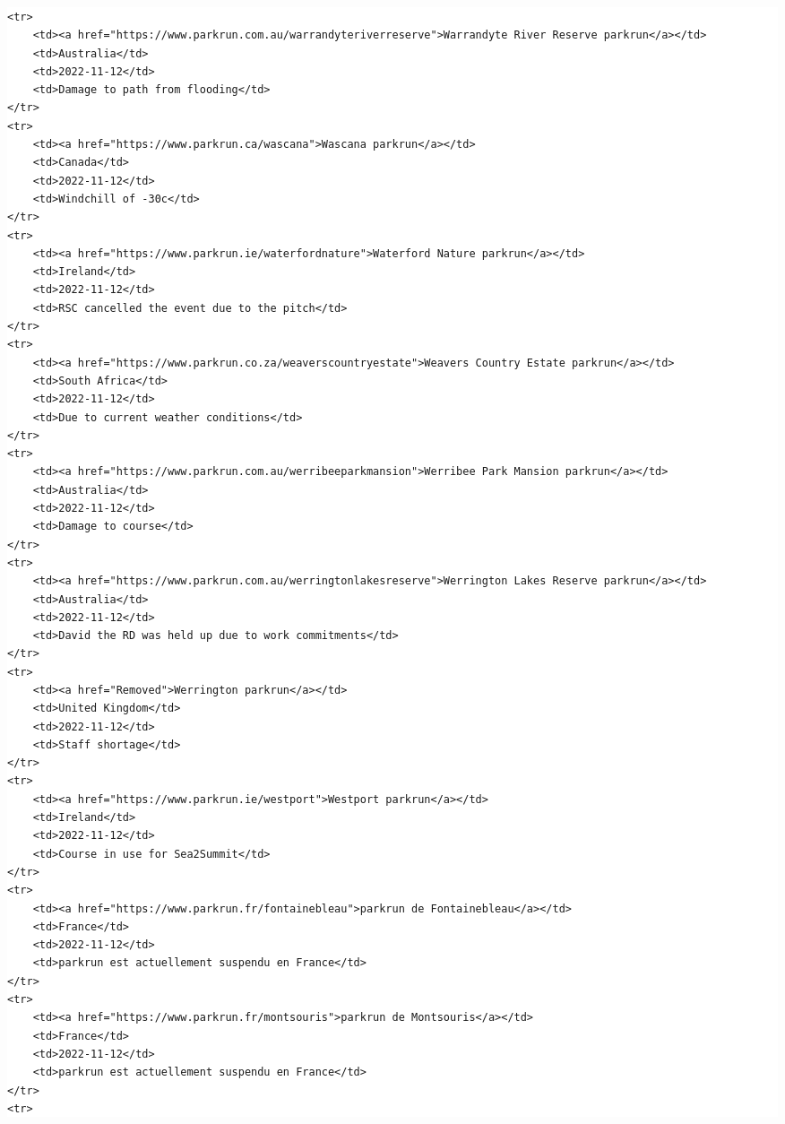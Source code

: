     <tr>
        <td><a href="https://www.parkrun.com.au/warrandyteriverreserve">Warrandyte River Reserve parkrun</a></td>
        <td>Australia</td>
        <td>2022-11-12</td>
        <td>Damage to path from flooding</td>
    </tr>
    <tr>
        <td><a href="https://www.parkrun.ca/wascana">Wascana parkrun</a></td>
        <td>Canada</td>
        <td>2022-11-12</td>
        <td>Windchill of -30c</td>
    </tr>
    <tr>
        <td><a href="https://www.parkrun.ie/waterfordnature">Waterford Nature parkrun</a></td>
        <td>Ireland</td>
        <td>2022-11-12</td>
        <td>RSC cancelled the event due to the pitch</td>
    </tr>
    <tr>
        <td><a href="https://www.parkrun.co.za/weaverscountryestate">Weavers Country Estate parkrun</a></td>
        <td>South Africa</td>
        <td>2022-11-12</td>
        <td>Due to current weather conditions</td>
    </tr>
    <tr>
        <td><a href="https://www.parkrun.com.au/werribeeparkmansion">Werribee Park Mansion parkrun</a></td>
        <td>Australia</td>
        <td>2022-11-12</td>
        <td>Damage to course</td>
    </tr>
    <tr>
        <td><a href="https://www.parkrun.com.au/werringtonlakesreserve">Werrington Lakes Reserve parkrun</a></td>
        <td>Australia</td>
        <td>2022-11-12</td>
        <td>David the RD was held up due to work commitments</td>
    </tr>
    <tr>
        <td><a href="Removed">Werrington parkrun</a></td>
        <td>United Kingdom</td>
        <td>2022-11-12</td>
        <td>Staff shortage</td>
    </tr>
    <tr>
        <td><a href="https://www.parkrun.ie/westport">Westport parkrun</a></td>
        <td>Ireland</td>
        <td>2022-11-12</td>
        <td>Course in use for Sea2Summit</td>
    </tr>
    <tr>
        <td><a href="https://www.parkrun.fr/fontainebleau">parkrun de Fontainebleau</a></td>
        <td>France</td>
        <td>2022-11-12</td>
        <td>parkrun est actuellement suspendu en France</td>
    </tr>
    <tr>
        <td><a href="https://www.parkrun.fr/montsouris">parkrun de Montsouris</a></td>
        <td>France</td>
        <td>2022-11-12</td>
        <td>parkrun est actuellement suspendu en France</td>
    </tr>
    <tr>